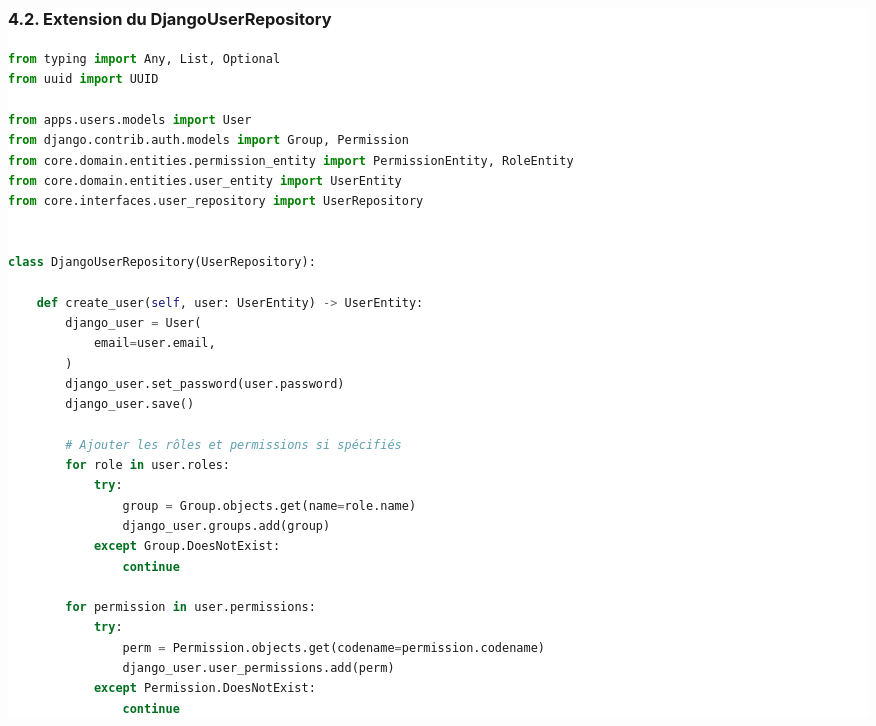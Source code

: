 ### 4.2. Extension du DjangoUserRepository

```python
from typing import Any, List, Optional
from uuid import UUID

from apps.users.models import User
from django.contrib.auth.models import Group, Permission
from core.domain.entities.permission_entity import PermissionEntity, RoleEntity
from core.domain.entities.user_entity import UserEntity
from core.interfaces.user_repository import UserRepository


class DjangoUserRepository(UserRepository):

    def create_user(self, user: UserEntity) -> UserEntity:
        django_user = User(
            email=user.email,
        )
        django_user.set_password(user.password)
        django_user.save()

        # Ajouter les rôles et permissions si spécifiés
        for role in user.roles:
            try:
                group = Group.objects.get(name=role.name)
                django_user.groups.add(group)
            except Group.DoesNotExist:
                continue

        for permission in user.permissions:
            try:
                perm = Permission.objects.get(codename=permission.codename)
                django_user.user_permissions.add(perm)
            except Permission.DoesNotExist:
                continue


